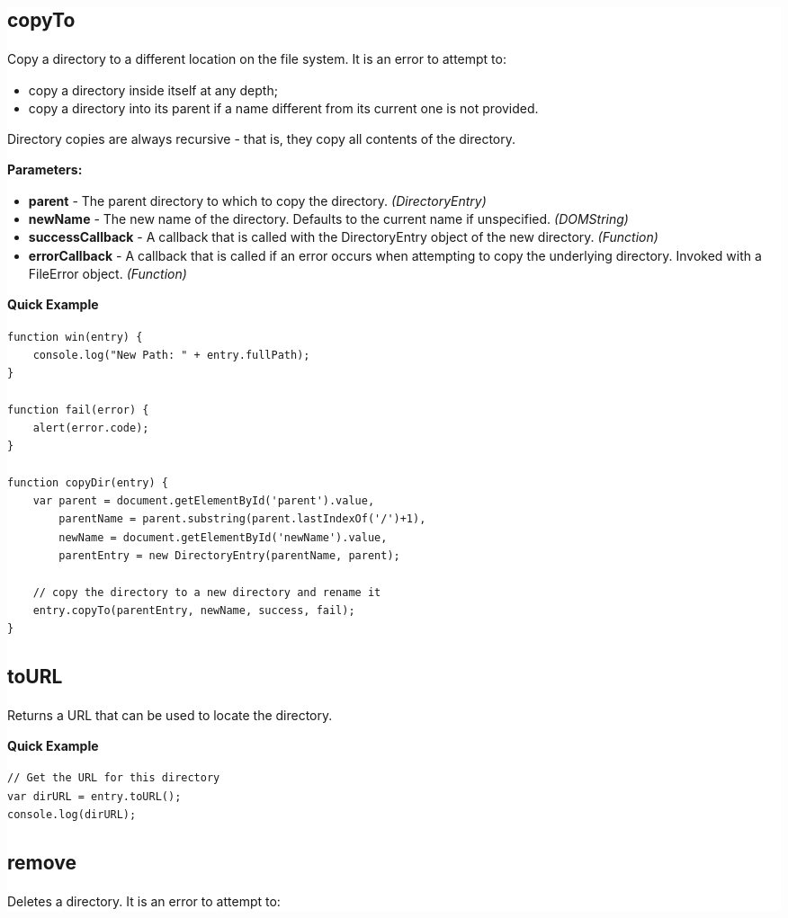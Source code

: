 copyTo
------

Copy a directory to a different location on the file system. It is an error to attempt to:

- copy a directory inside itself at any depth;
- copy a directory into its parent if a name different from its current one is not provided.

Directory copies are always recursive - that is, they copy all contents of the directory.

__Parameters:__

- __parent__ - The parent directory to which to copy the directory. _(DirectoryEntry)_
- __newName__ - The new name of the directory. Defaults to the current name if unspecified. _(DOMString)_
- __successCallback__ - A callback that is called with the DirectoryEntry object of the new directory. _(Function)_
- __errorCallback__ - A callback that is called if an error occurs when attempting to copy the underlying directory.  Invoked with a FileError object. _(Function)_


__Quick Example__

	function win(entry) {
		console.log("New Path: " + entry.fullPath);
	}

	function fail(error) {
		alert(error.code);
	}

	function copyDir(entry) {
        var parent = document.getElementById('parent').value,
            parentName = parent.substring(parent.lastIndexOf('/')+1),
            newName = document.getElementById('newName').value,
            parentEntry = new DirectoryEntry(parentName, parent);

        // copy the directory to a new directory and rename it
        entry.copyTo(parentEntry, newName, success, fail);
    }


toURL
-----

Returns a URL that can be used to locate the directory.

__Quick Example__

    // Get the URL for this directory
    var dirURL = entry.toURL();
    console.log(dirURL);


remove
------

Deletes a directory. It is an error to attempt to:
